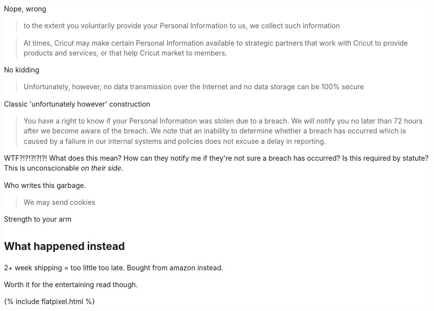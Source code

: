 Nope, wrong

> to the extent you voluntarily provide your Personal Information to us, we collect such information

> At times, Cricut may make certain Personal Information available to strategic partners that work with Cricut to provide products and services, or that help Cricut market to members.

No kidding

> Unfortunately, however, no data transmission over the Internet and no data storage can be 100% secure

Classic 'unfortunately however' construction

> You have a right to know if your Personal Information was stolen due to a breach. We will notify you no later than 72 hours after we become aware of the breach. We note that an inability to determine whether a breach has occurred which is caused by a failure in our internal systems and policies does not excuse a delay in reporting.

WTF?!?!?!?!?! What does this mean? How can they notify me if they're not sure a breach has occurred? Is this required by statute? This is unconscionable *on their side*.

Who writes this garbage.

> We may send cookies

Strength to your arm

## What happened instead

2+ week shipping = too little too late. Bought from amazon instead.

Worth it for the entertaining read though.

{% include flatpixel.html %}
